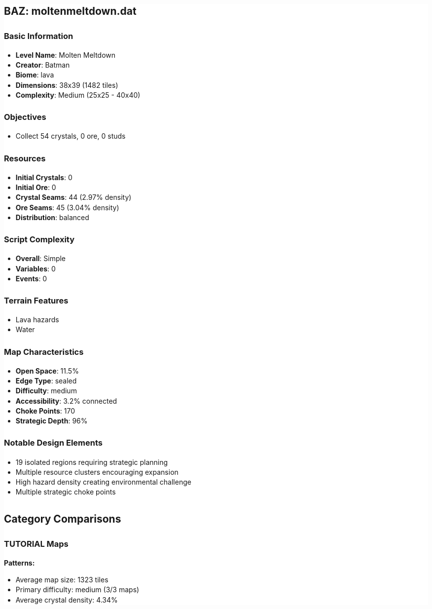 ## BAZ: moltenmeltdown.dat

### Basic Information
- **Level Name**: Molten Meltdown
- **Creator**: Batman
- **Biome**: lava
- **Dimensions**: 38x39 (1482 tiles)
- **Complexity**: Medium (25x25 - 40x40)

### Objectives
- Collect 54 crystals, 0 ore, 0 studs

### Resources
- **Initial Crystals**: 0
- **Initial Ore**: 0
- **Crystal Seams**: 44 (2.97% density)
- **Ore Seams**: 45 (3.04% density)
- **Distribution**: balanced

### Script Complexity
- **Overall**: Simple
- **Variables**: 0
- **Events**: 0

### Terrain Features
- Lava hazards
- Water

### Map Characteristics
- **Open Space**: 11.5%
- **Edge Type**: sealed
- **Difficulty**: medium
- **Accessibility**: 3.2% connected
- **Choke Points**: 170
- **Strategic Depth**: 96%

### Notable Design Elements
- 19 isolated regions requiring strategic planning
- Multiple resource clusters encouraging expansion
- High hazard density creating environmental challenge
- Multiple strategic choke points

## Category Comparisons

### TUTORIAL Maps

**Patterns:**
- Average map size: 1323 tiles
- Primary difficulty: medium (3/3 maps)
- Average crystal density: 4.34%
